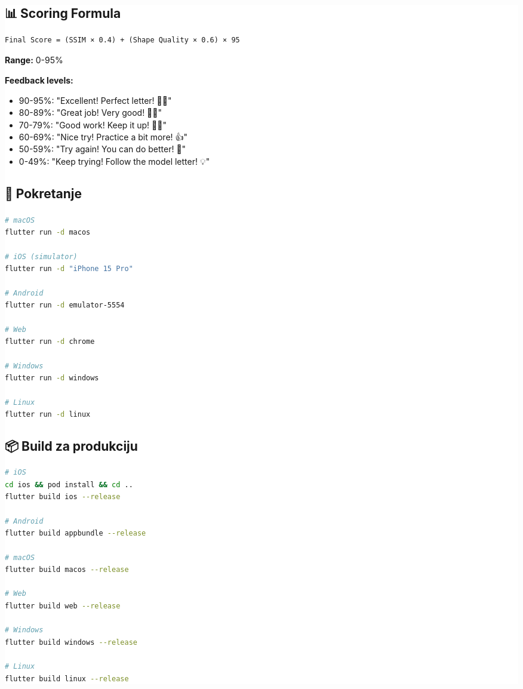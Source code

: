 ## 📊 Scoring Formula

```
Final Score = (SSIM × 0.4) + (Shape Quality × 0.6) × 95
```

**Range:** 0-95%

**Feedback levels:**
- 90-95%: "Excellent! Perfect letter! 🌟✨"
- 80-89%: "Great job! Very good! 👏🎉"
- 70-79%: "Good work! Keep it up! 💪😊"
- 60-69%: "Nice try! Practice a bit more! 👍"
- 50-59%: "Try again! You can do better! 🎯"
- 0-49%:  "Keep trying! Follow the model letter! 💡"

## 🚀 Pokretanje

```bash
# macOS
flutter run -d macos

# iOS (simulator)
flutter run -d "iPhone 15 Pro"

# Android
flutter run -d emulator-5554

# Web
flutter run -d chrome

# Windows
flutter run -d windows

# Linux
flutter run -d linux
```

## 📦 Build za produkciju

```bash
# iOS
cd ios && pod install && cd ..
flutter build ios --release

# Android
flutter build appbundle --release

# macOS
flutter build macos --release

# Web
flutter build web --release

# Windows
flutter build windows --release

# Linux
flutter build linux --release
```
